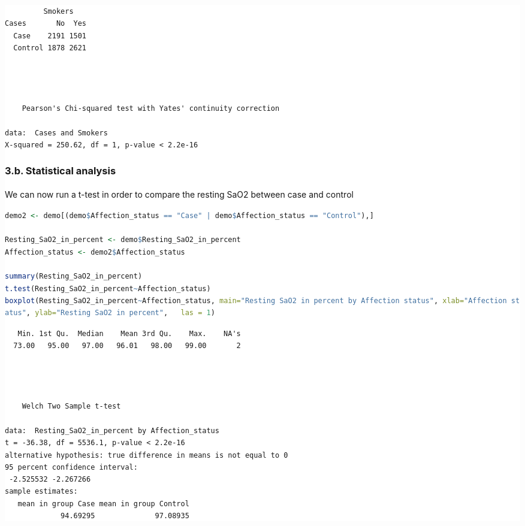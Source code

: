 
             Smokers
    Cases       No  Yes
      Case    2191 1501
      Control 1878 2621



    
    	Pearson's Chi-squared test with Yates' continuity correction
    
    data:  Cases and Smokers
    X-squared = 250.62, df = 1, p-value < 2.2e-16



### 3.b. Statistical analysis
We can now run a t-test in order to compare the resting SaO2 between case and control


```R
demo2 <- demo[(demo$Affection_status == "Case" | demo$Affection_status == "Control"),]

Resting_SaO2_in_percent <- demo$Resting_SaO2_in_percent
Affection_status <- demo2$Affection_status

summary(Resting_SaO2_in_percent)
t.test(Resting_SaO2_in_percent~Affection_status)
boxplot(Resting_SaO2_in_percent~Affection_status, main="Resting SaO2 in percent by Affection status", xlab="Affection status", ylab="Resting SaO2 in percent",   las = 1)
```


       Min. 1st Qu.  Median    Mean 3rd Qu.    Max.    NA's 
      73.00   95.00   97.00   96.01   98.00   99.00       2 



    
    	Welch Two Sample t-test
    
    data:  Resting_SaO2_in_percent by Affection_status
    t = -36.38, df = 5536.1, p-value < 2.2e-16
    alternative hypothesis: true difference in means is not equal to 0
    95 percent confidence interval:
     -2.525532 -2.267266
    sample estimates:
       mean in group Case mean in group Control 
                 94.69295              97.08935 



